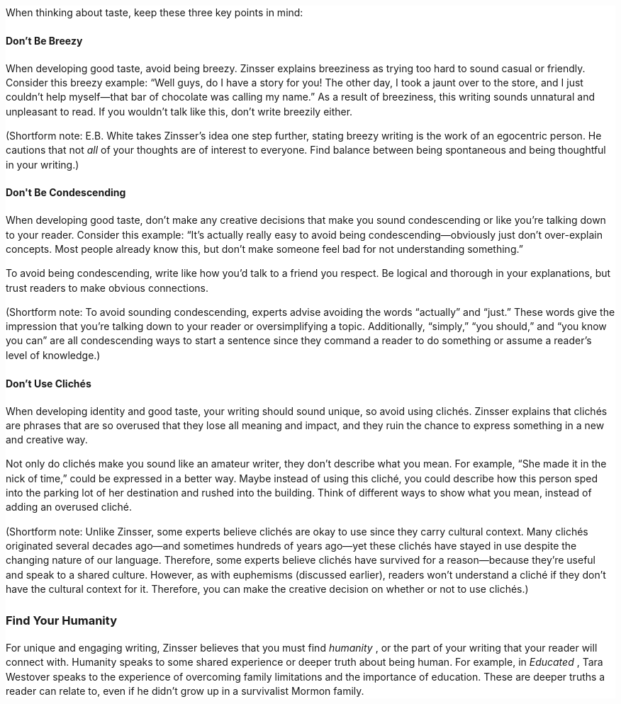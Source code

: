 When thinking about taste, keep these three key points in mind:

#### Don’t Be Breezy

When developing good taste, avoid being breezy. Zinsser explains breeziness as trying too hard to sound casual or friendly. Consider this breezy example: “Well guys, do I have a story for you! The other day, I took a jaunt over to the store, and I just couldn’t help myself—that bar of chocolate was calling my name.” As a result of breeziness, this writing sounds unnatural and unpleasant to read. If you wouldn’t talk like this, don’t write breezily either.

(Shortform note: E.B. White takes Zinsser’s idea one step further, stating breezy writing is the work of an egocentric person. He cautions that not _all_ of your thoughts are of interest to everyone. Find balance between being spontaneous and being thoughtful in your writing.)

#### Don't Be Condescending

When developing good taste, don’t make any creative decisions that make you sound condescending or like you’re talking down to your reader. Consider this example: “It’s actually really easy to avoid being condescending—obviously just don’t over-explain concepts. Most people already know this, but don’t make someone feel bad for not understanding something.”

To avoid being condescending, write like how you’d talk to a friend you respect. Be logical and thorough in your explanations, but trust readers to make obvious connections.

(Shortform note: To avoid sounding condescending, experts advise avoiding the words “actually” and “just.” These words give the impression that you’re talking down to your reader or oversimplifying a topic. Additionally, “simply,” “you should,” and “you know you can” are all condescending ways to start a sentence since they command a reader to do something or assume a reader’s level of knowledge.)

#### Don’t Use Clichés

When developing identity and good taste, your writing should sound unique, so avoid using clichés. Zinsser explains that clichés are phrases that are so overused that they lose all meaning and impact, and they ruin the chance to express something in a new and creative way.

Not only do clichés make you sound like an amateur writer, they don’t describe what you mean. For example, “She made it in the nick of time,” could be expressed in a better way. Maybe instead of using this cliché, you could describe how this person sped into the parking lot of her destination and rushed into the building. Think of different ways to show what you mean, instead of adding an overused cliché.

(Shortform note: Unlike Zinsser, some experts believe clichés are okay to use since they carry cultural context. Many clichés originated several decades ago—and sometimes hundreds of years ago—yet these clichés have stayed in use despite the changing nature of our language. Therefore, some experts believe clichés have survived for a reason—because they’re useful and speak to a shared culture. However, as with euphemisms (discussed earlier), readers won’t understand a cliché if they don’t have the cultural context for it. Therefore, you can make the creative decision on whether or not to use clichés.)

### Find Your Humanity

For unique and engaging writing, Zinsser believes that you must find _humanity_ , or the part of your writing that your reader will connect with. Humanity speaks to some shared experience or deeper truth about being human. For example, in _Educated_ , Tara Westover speaks to the experience of overcoming family limitations and the importance of education. These are deeper truths a reader can relate to, even if he didn’t grow up in a survivalist Mormon family.
